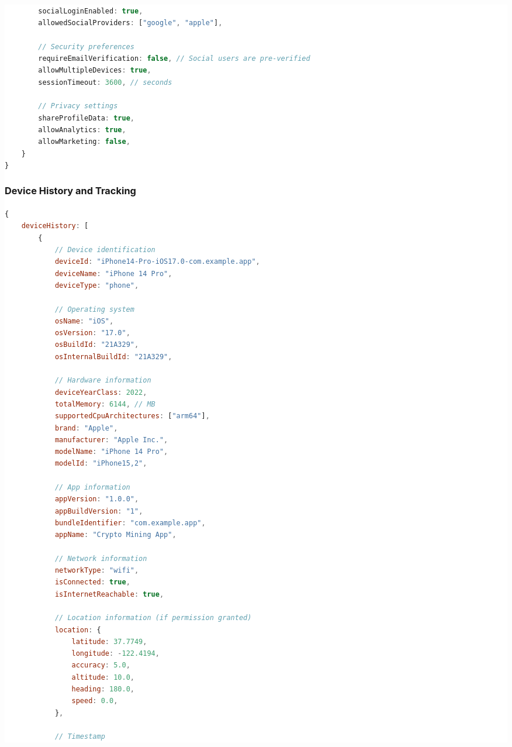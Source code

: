 ```javascript
        socialLoginEnabled: true,
        allowedSocialProviders: ["google", "apple"],
        
        // Security preferences
        requireEmailVerification: false, // Social users are pre-verified
        allowMultipleDevices: true,
        sessionTimeout: 3600, // seconds
        
        // Privacy settings
        shareProfileData: true,
        allowAnalytics: true,
        allowMarketing: false,
    }
}
```

### Device History and Tracking
```javascript
{
    deviceHistory: [
        {
            // Device identification
            deviceId: "iPhone14-Pro-iOS17.0-com.example.app",
            deviceName: "iPhone 14 Pro",
            deviceType: "phone",
            
            // Operating system
            osName: "iOS",
            osVersion: "17.0",
            osBuildId: "21A329",
            osInternalBuildId: "21A329",
            
            // Hardware information
            deviceYearClass: 2022,
            totalMemory: 6144, // MB
            supportedCpuArchitectures: ["arm64"],
            brand: "Apple",
            manufacturer: "Apple Inc.",
            modelName: "iPhone 14 Pro",
            modelId: "iPhone15,2",
            
            // App information
            appVersion: "1.0.0",
            appBuildVersion: "1",
            bundleIdentifier: "com.example.app",
            appName: "Crypto Mining App",
            
            // Network information
            networkType: "wifi",
            isConnected: true,
            isInternetReachable: true,
            
            // Location information (if permission granted)
            location: {
                latitude: 37.7749,
                longitude: -122.4194,
                accuracy: 5.0,
                altitude: 10.0,
                heading: 180.0,
                speed: 0.0,
            },
            
            // Timestamp
```